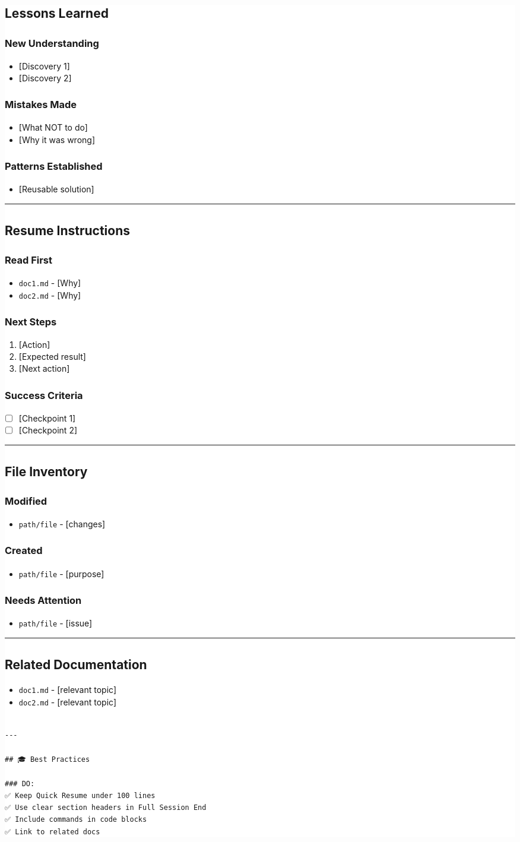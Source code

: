 ## Lessons Learned

### New Understanding
- [Discovery 1]
- [Discovery 2]

### Mistakes Made
- [What NOT to do]
- [Why it was wrong]

### Patterns Established
- [Reusable solution]

---

## Resume Instructions

### Read First
- `doc1.md` - [Why]
- `doc2.md` - [Why]

### Next Steps
1. [Action]
2. [Expected result]
3. [Next action]

### Success Criteria
- [ ] [Checkpoint 1]
- [ ] [Checkpoint 2]

---

## File Inventory

### Modified
- `path/file` - [changes]

### Created
- `path/file` - [purpose]

### Needs Attention
- `path/file` - [issue]

---

## Related Documentation
- `doc1.md` - [relevant topic]
- `doc2.md` - [relevant topic]
```

---

## 🎓 Best Practices

### DO:
✅ Keep Quick Resume under 100 lines
✅ Use clear section headers in Full Session End
✅ Include commands in code blocks
✅ Link to related docs
```